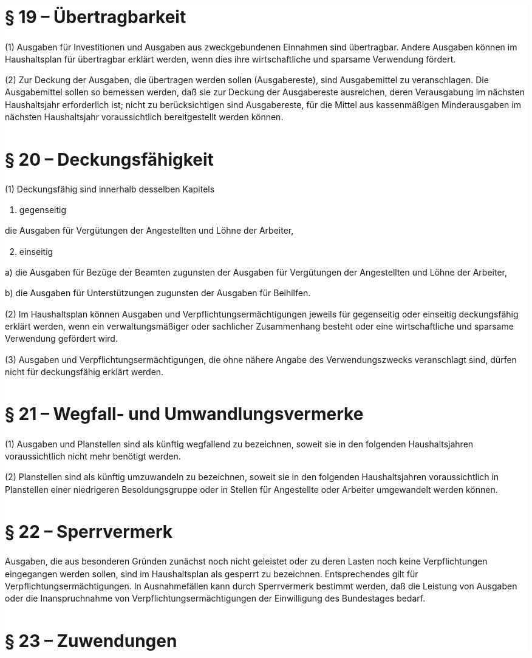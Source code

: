 # § 19 – Übertragbarkeit

(1) Ausgaben für Investitionen und Ausgaben aus zweckgebundenen Einnahmen sind übertragbar. Andere Ausgaben können im Haushaltsplan für übertragbar erklärt werden, wenn dies ihre wirtschaftliche und sparsame Verwendung fördert.

(2) Zur Deckung der Ausgaben, die übertragen werden sollen (Ausgabereste), sind Ausgabemittel zu veranschlagen. Die Ausgabemittel sollen so bemessen werden, daß sie zur Deckung der Ausgabereste ausreichen, deren Verausgabung im nächsten Haushaltsjahr erforderlich ist; nicht zu berücksichtigen sind Ausgabereste, für die Mittel aus kassenmäßigen Minderausgaben im nächsten Haushaltsjahr voraussichtlich bereitgestellt werden können.

# § 20 – Deckungsfähigkeit

(1) Deckungsfähig sind innerhalb desselben Kapitels

1. gegenseitig

die Ausgaben für Vergütungen der Angestellten und Löhne der Arbeiter,

2. einseitig

a) die Ausgaben für Bezüge der Beamten zugunsten der Ausgaben für Vergütungen der Angestellten und Löhne der Arbeiter,

b) die Ausgaben für Unterstützungen zugunsten der Ausgaben für Beihilfen.

(2) Im Haushaltsplan können Ausgaben und Verpflichtungsermächtigungen jeweils für gegenseitig oder einseitig deckungsfähig erklärt werden, wenn ein verwaltungsmäßiger oder sachlicher Zusammenhang besteht oder eine wirtschaftliche und sparsame Verwendung gefördert wird.

(3) Ausgaben und Verpflichtungsermächtigungen, die ohne nähere Angabe des Verwendungszwecks veranschlagt sind, dürfen nicht für deckungsfähig erklärt werden.

# § 21 – Wegfall- und Umwandlungsvermerke

(1) Ausgaben und Planstellen sind als künftig wegfallend zu bezeichnen, soweit sie in den folgenden Haushaltsjahren voraussichtlich nicht mehr benötigt werden.

(2) Planstellen sind als künftig umzuwandeln zu bezeichnen, soweit sie in den folgenden Haushaltsjahren voraussichtlich in Planstellen einer niedrigeren Besoldungsgruppe oder in Stellen für Angestellte oder Arbeiter umgewandelt werden können.

# § 22 – Sperrvermerk

Ausgaben, die aus besonderen Gründen zunächst noch nicht geleistet oder zu deren Lasten noch keine Verpflichtungen eingegangen werden sollen, sind im Haushaltsplan als gesperrt zu bezeichnen. Entsprechendes gilt für Verpflichtungsermächtigungen. In Ausnahmefällen kann durch Sperrvermerk bestimmt werden, daß die Leistung von Ausgaben oder die Inanspruchnahme von Verpflichtungsermächtigungen der Einwilligung des Bundestages bedarf.

# § 23 – Zuwendungen
